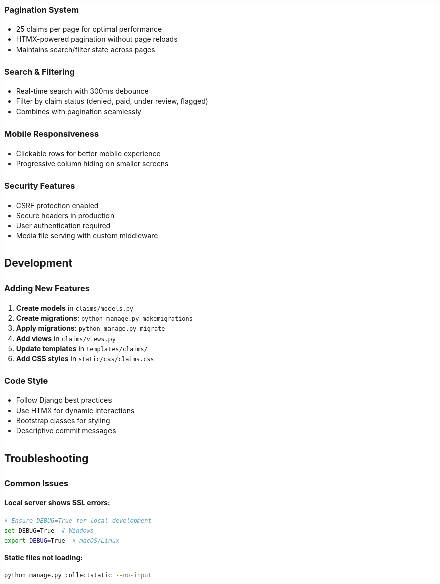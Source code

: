 ### Pagination System
- 25 claims per page for optimal performance
- HTMX-powered pagination without page reloads
- Maintains search/filter state across pages

### Search & Filtering
- Real-time search with 300ms debounce
- Filter by claim status (denied, paid, under review, flagged)
- Combines with pagination seamlessly

### Mobile Responsiveness
- Clickable rows for better mobile experience
- Progressive column hiding on smaller screens

### Security Features
- CSRF protection enabled
- Secure headers in production
- User authentication required
- Media file serving with custom middleware

## Development

### Adding New Features

1. **Create models** in `claims/models.py`
2. **Create migrations**: `python manage.py makemigrations`
3. **Apply migrations**: `python manage.py migrate`
4. **Add views** in `claims/views.py`
5. **Update templates** in `templates/claims/`
6. **Add CSS styles** in `static/css/claims.css`

### Code Style

- Follow Django best practices
- Use HTMX for dynamic interactions
- Bootstrap classes for styling
- Descriptive commit messages

## Troubleshooting

### Common Issues

**Local server shows SSL errors:**
```bash
# Ensure DEBUG=True for local development
set DEBUG=True  # Windows
export DEBUG=True  # macOS/Linux
```

**Static files not loading:**
```bash
python manage.py collectstatic --no-input
```
